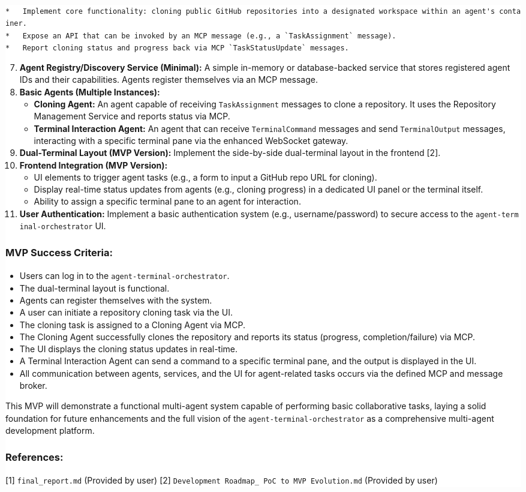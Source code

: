     *   Implement core functionality: cloning public GitHub repositories into a designated workspace within an agent's container.
    *   Expose an API that can be invoked by an MCP message (e.g., a `TaskAssignment` message).
    *   Report cloning status and progress back via MCP `TaskStatusUpdate` messages.
7.  **Agent Registry/Discovery Service (Minimal):** A simple in-memory or database-backed service that stores registered agent IDs and their capabilities. Agents register themselves via an MCP message.
8.  **Basic Agents (Multiple Instances):**
    *   **Cloning Agent:** An agent capable of receiving `TaskAssignment` messages to clone a repository. It uses the Repository Management Service and reports status via MCP.
    *   **Terminal Interaction Agent:** An agent that can receive `TerminalCommand` messages and send `TerminalOutput` messages, interacting with a specific terminal pane via the enhanced WebSocket gateway.
9.  **Dual-Terminal Layout (MVP Version):** Implement the side-by-side dual-terminal layout in the frontend [2].
10. **Frontend Integration (MVP Version):**
    *   UI elements to trigger agent tasks (e.g., a form to input a GitHub repo URL for cloning).
    *   Display real-time status updates from agents (e.g., cloning progress) in a dedicated UI panel or the terminal itself.
    *   Ability to assign a specific terminal pane to an agent for interaction.
11. **User Authentication:** Implement a basic authentication system (e.g., username/password) to secure access to the `agent-terminal-orchestrator` UI.

### MVP Success Criteria:

*   Users can log in to the `agent-terminal-orchestrator`.
*   The dual-terminal layout is functional.
*   Agents can register themselves with the system.
*   A user can initiate a repository cloning task via the UI.
*   The cloning task is assigned to a Cloning Agent via MCP.
*   The Cloning Agent successfully clones the repository and reports its status (progress, completion/failure) via MCP.
*   The UI displays the cloning status updates in real-time.
*   A Terminal Interaction Agent can send a command to a specific terminal pane, and the output is displayed in the UI.
*   All communication between agents, services, and the UI for agent-related tasks occurs via the defined MCP and message broker.

This MVP will demonstrate a functional multi-agent system capable of performing basic collaborative tasks, laying a solid foundation for future enhancements and the full vision of the `agent-terminal-orchestrator` as a comprehensive multi-agent development platform.

### References:

[1] `final_report.md` (Provided by user)
[2] `Development Roadmap_ PoC to MVP Evolution.md` (Provided by user)



